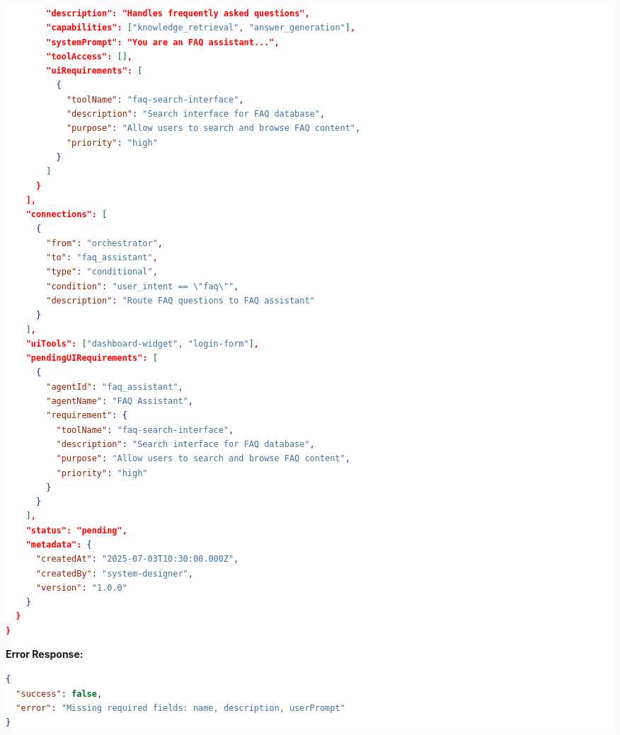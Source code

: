 ```json
        "description": "Handles frequently asked questions",
        "capabilities": ["knowledge_retrieval", "answer_generation"],
        "systemPrompt": "You are an FAQ assistant...",
        "toolAccess": [],
        "uiRequirements": [
          {
            "toolName": "faq-search-interface",
            "description": "Search interface for FAQ database",
            "purpose": "Allow users to search and browse FAQ content",
            "priority": "high"
          }
        ]
      }
    ],
    "connections": [
      {
        "from": "orchestrator",
        "to": "faq_assistant",
        "type": "conditional",
        "condition": "user_intent == \"faq\"",
        "description": "Route FAQ questions to FAQ assistant"
      }
    ],
    "uiTools": ["dashboard-widget", "login-form"],
    "pendingUIRequirements": [
      {
        "agentId": "faq_assistant",
        "agentName": "FAQ Assistant",
        "requirement": {
          "toolName": "faq-search-interface",
          "description": "Search interface for FAQ database",
          "purpose": "Allow users to search and browse FAQ content",
          "priority": "high"
        }
      }
    ],
    "status": "pending",
    "metadata": {
      "createdAt": "2025-07-03T10:30:00.000Z",
      "createdBy": "system-designer",
      "version": "1.0.0"
    }
  }
}
```

**Error Response:**
```json
{
  "success": false,
  "error": "Missing required fields: name, description, userPrompt"
}
```
